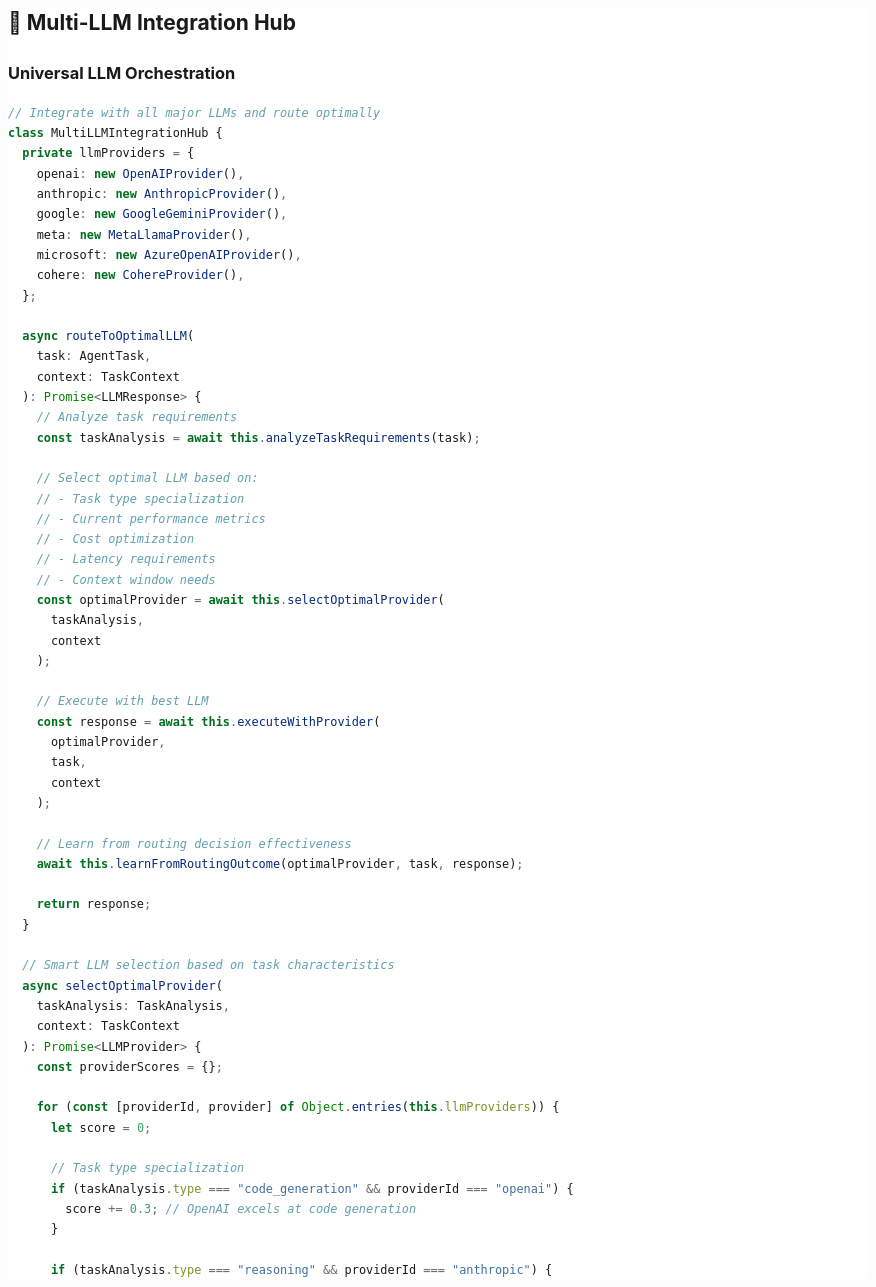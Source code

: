 ## 🔗 **Multi-LLM Integration Hub**

### **Universal LLM Orchestration**

```typescript
// Integrate with all major LLMs and route optimally
class MultiLLMIntegrationHub {
  private llmProviders = {
    openai: new OpenAIProvider(),
    anthropic: new AnthropicProvider(),
    google: new GoogleGeminiProvider(),
    meta: new MetaLlamaProvider(),
    microsoft: new AzureOpenAIProvider(),
    cohere: new CohereProvider(),
  };

  async routeToOptimalLLM(
    task: AgentTask,
    context: TaskContext
  ): Promise<LLMResponse> {
    // Analyze task requirements
    const taskAnalysis = await this.analyzeTaskRequirements(task);

    // Select optimal LLM based on:
    // - Task type specialization
    // - Current performance metrics
    // - Cost optimization
    // - Latency requirements
    // - Context window needs
    const optimalProvider = await this.selectOptimalProvider(
      taskAnalysis,
      context
    );

    // Execute with best LLM
    const response = await this.executeWithProvider(
      optimalProvider,
      task,
      context
    );

    // Learn from routing decision effectiveness
    await this.learnFromRoutingOutcome(optimalProvider, task, response);

    return response;
  }

  // Smart LLM selection based on task characteristics
  async selectOptimalProvider(
    taskAnalysis: TaskAnalysis,
    context: TaskContext
  ): Promise<LLMProvider> {
    const providerScores = {};

    for (const [providerId, provider] of Object.entries(this.llmProviders)) {
      let score = 0;

      // Task type specialization
      if (taskAnalysis.type === "code_generation" && providerId === "openai") {
        score += 0.3; // OpenAI excels at code generation
      }

      if (taskAnalysis.type === "reasoning" && providerId === "anthropic") {
```
